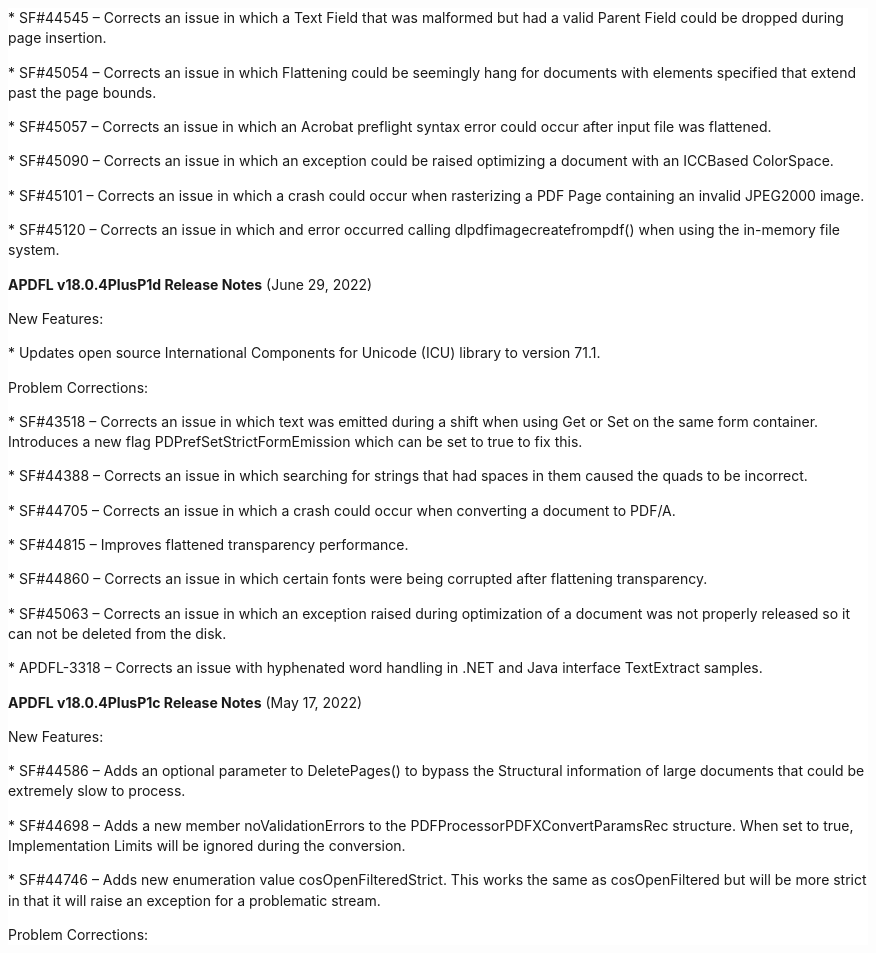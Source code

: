 \*   SF#44545 – Corrects an issue in which a Text Field that was malformed but had a valid Parent Field could be dropped during page insertion.

\*   SF#45054 – Corrects an issue in which Flattening could be seemingly hang for documents with elements specified that extend past the page bounds.

\*   SF#45057 – Corrects an issue in which an Acrobat preflight syntax error could occur after input file was flattened.

\*   SF#45090 – Corrects an issue in which an exception could be raised optimizing a document with an ICCBased ColorSpace.

\*   SF#45101 – Corrects an issue in which a crash could occur when rasterizing a PDF Page containing an invalid JPEG2000 image.

\*   SF#45120 – Corrects an issue in which and error occurred calling dlpdfimagecreatefrompdf() when using the in-memory file system.

**APDFL v18.0.4PlusP1d Release Notes** (June 29, 2022)

New Features:

\*   Updates open source International Components for Unicode (ICU) library to version 71.1.

Problem Corrections:

\*   SF#43518 – Corrects an issue in which text was emitted during a shift when using Get or Set on the same form container. Introduces a new flag PDPrefSetStrictFormEmission which can be set to true to fix this.

\*   SF#44388 – Corrects an issue in which searching for strings that had spaces in them caused the quads to be incorrect.

\*   SF#44705 – Corrects an issue in which a crash could occur when converting a document to PDF/A.

\*   SF#44815 – Improves flattened transparency performance.

\*   SF#44860 – Corrects an issue in which certain fonts were being corrupted after flattening transparency.

\*   SF#45063 – Corrects an issue in which an exception raised during optimization of a document was not properly released so it can not be deleted from the disk.

\*   APDFL-3318 – Corrects an issue with hyphenated word handling in .NET and Java interface TextExtract samples.

**APDFL v18.0.4PlusP1c Release Notes** (May 17, 2022)

New Features:

\*   SF#44586 – Adds an optional parameter to DeletePages() to bypass the Structural information of large documents that could be extremely slow to process.

\*   SF#44698 – Adds a new member noValidationErrors to the PDFProcessorPDFXConvertParamsRec structure. When set to true, Implementation Limits will be ignored during the conversion.

\*   SF#44746 – Adds new enumeration value cosOpenFilteredStrict. This works the same as cosOpenFiltered but will be more strict in that it will raise an exception for a problematic stream.

Problem Corrections:
